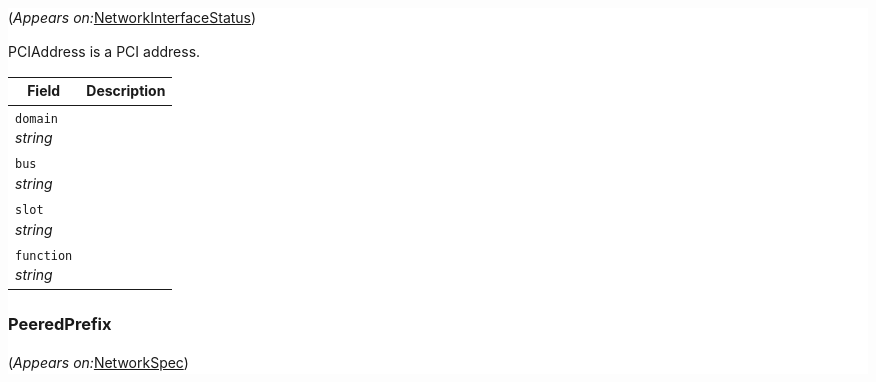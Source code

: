 <p>
(<em>Appears on:</em><a href="#networking.metalnet.onmetal.de/v1alpha1.NetworkInterfaceStatus">NetworkInterfaceStatus</a>)
</p>
<div>
<p>PCIAddress is a PCI address.</p>
</div>
<table>
<thead>
<tr>
<th>Field</th>
<th>Description</th>
</tr>
</thead>
<tbody>
<tr>
<td>
<code>domain</code><br/>
<em>
string
</em>
</td>
<td>
</td>
</tr>
<tr>
<td>
<code>bus</code><br/>
<em>
string
</em>
</td>
<td>
</td>
</tr>
<tr>
<td>
<code>slot</code><br/>
<em>
string
</em>
</td>
<td>
</td>
</tr>
<tr>
<td>
<code>function</code><br/>
<em>
string
</em>
</td>
<td>
</td>
</tr>
</tbody>
</table>
<h3 id="networking.metalnet.onmetal.de/v1alpha1.PeeredPrefix">PeeredPrefix
</h3>
<p>
(<em>Appears on:</em><a href="#networking.metalnet.onmetal.de/v1alpha1.NetworkSpec">NetworkSpec</a>)
</p>
<div>